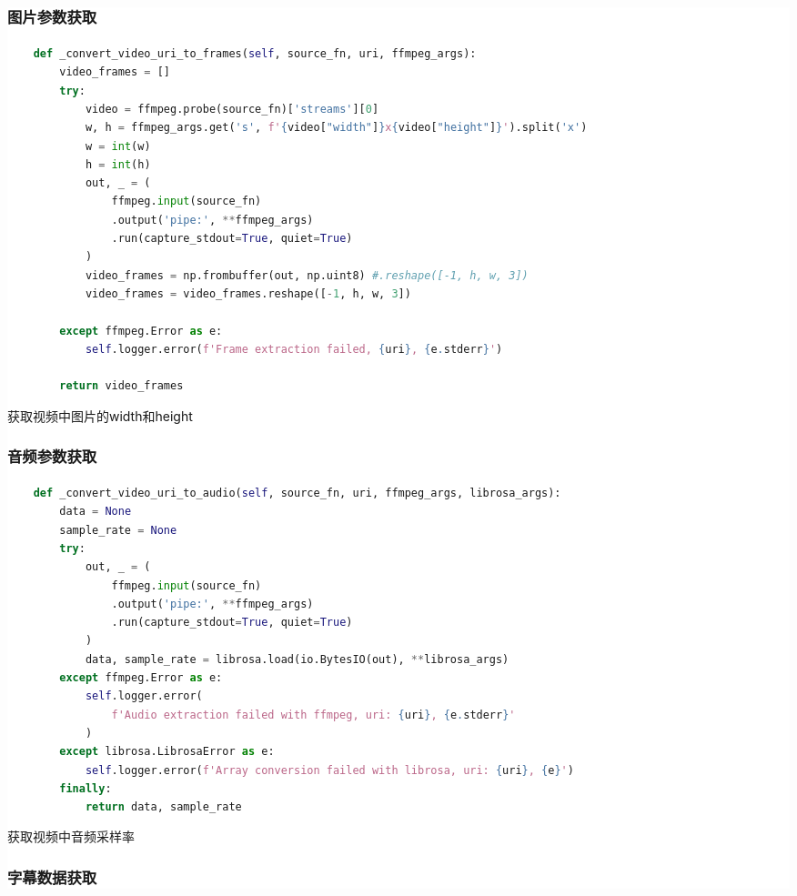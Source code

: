 ### 图片参数获取

```python
    def _convert_video_uri_to_frames(self, source_fn, uri, ffmpeg_args):
        video_frames = []
        try:
            video = ffmpeg.probe(source_fn)['streams'][0]
            w, h = ffmpeg_args.get('s', f'{video["width"]}x{video["height"]}').split('x')
            w = int(w)
            h = int(h)
            out, _ = (
                ffmpeg.input(source_fn)
                .output('pipe:', **ffmpeg_args)
                .run(capture_stdout=True, quiet=True)
            )
            video_frames = np.frombuffer(out, np.uint8) #.reshape([-1, h, w, 3])
            video_frames = video_frames.reshape([-1, h, w, 3])

        except ffmpeg.Error as e:
            self.logger.error(f'Frame extraction failed, {uri}, {e.stderr}')

        return video_frames
```

获取视频中图片的width和height

### 音频参数获取

```python
    def _convert_video_uri_to_audio(self, source_fn, uri, ffmpeg_args, librosa_args):
        data = None
        sample_rate = None
        try:
            out, _ = (
                ffmpeg.input(source_fn)
                .output('pipe:', **ffmpeg_args)
                .run(capture_stdout=True, quiet=True)
            )
            data, sample_rate = librosa.load(io.BytesIO(out), **librosa_args)
        except ffmpeg.Error as e:
            self.logger.error(
                f'Audio extraction failed with ffmpeg, uri: {uri}, {e.stderr}'
            )
        except librosa.LibrosaError as e:
            self.logger.error(f'Array conversion failed with librosa, uri: {uri}, {e}')
        finally:
            return data, sample_rate
```

获取视频中音频采样率

### 字幕数据获取
